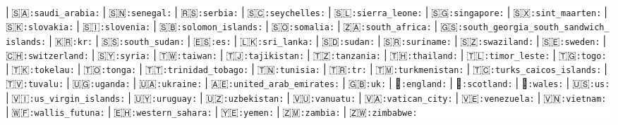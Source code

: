 | :saudi_arabia:`:saudi_arabia:` | :senegal:`:senegal:` | :serbia:`:serbia:` | :seychelles:`:seychelles:` | :sierra_leone:`:sierra_leone:`
| :singapore:`:singapore:` | :sint_maarten:`:sint_maarten:` | :slovakia:`:slovakia:` | :slovenia:`:slovenia:` | :solomon_islands:`:solomon_islands:`
| :somalia:`:somalia:` | :south_africa:`:south_africa:` | :south_georgia_south_sandwich_islands:`:south_georgia_south_sandwich_islands:` | :kr:`:kr:` | :south_sudan:`:south_sudan:`
| :es:`:es:` | :sri_lanka:`:sri_lanka:` | :sudan:`:sudan:` | :suriname:`:suriname:` | :swaziland:`:swaziland:`
| :sweden:`:sweden:` | :switzerland:`:switzerland:` | :syria:`:syria:` | :taiwan:`:taiwan:` | :tajikistan:`:tajikistan:`
| :tanzania:`:tanzania:` | :thailand:`:thailand:` | :timor_leste:`:timor_leste:` | :togo:`:togo:` | :tokelau:`:tokelau:`
| :tonga:`:tonga:` | :trinidad_tobago:`:trinidad_tobago:` | :tunisia:`:tunisia:` | :tr:`:tr:` | :turkmenistan:`:turkmenistan:`
| :turks_caicos_islands:`:turks_caicos_islands:` | :tuvalu:`:tuvalu:` | :uganda:`:uganda:` | :ukraine:`:ukraine:` | :united_arab_emirates:`:united_arab_emirates:`
| :uk:`:uk:` | :england:`:england:` | :scotland:`:scotland:` | :wales:`:wales:` | :us:`:us:`
| :us_virgin_islands:`:us_virgin_islands:` | :uruguay:`:uruguay:` | :uzbekistan:`:uzbekistan:` | :vanuatu:`:vanuatu:` | :vatican_city:`:vatican_city:`
| :venezuela:`:venezuela:` | :vietnam:`:vietnam:` | :wallis_futuna:`:wallis_futuna:` | :western_sahara:`:western_sahara:` | :yemen:`:yemen:`
| :zambia:`:zambia:` | :zimbabwe:`:zimbabwe:`
